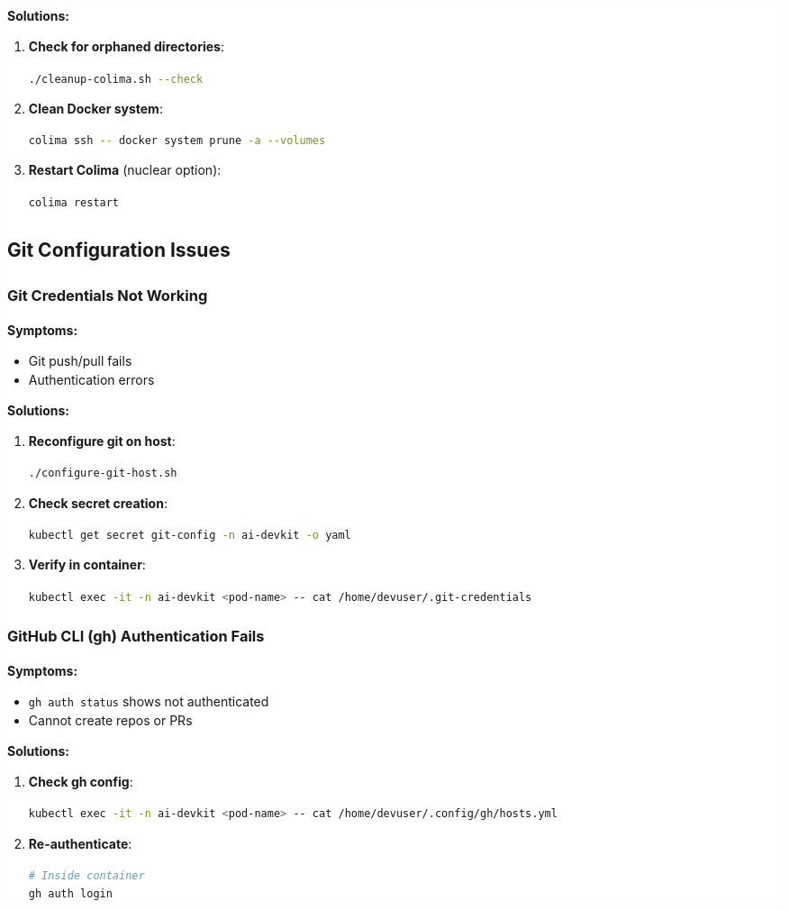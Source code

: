 **Solutions:**

1. **Check for orphaned directories**:
   ```bash
   ./cleanup-colima.sh --check
   ```

2. **Clean Docker system**:
   ```bash
   colima ssh -- docker system prune -a --volumes
   ```

3. **Restart Colima** (nuclear option):
   ```bash
   colima restart
   ```

## Git Configuration Issues

### Git Credentials Not Working

**Symptoms:**
- Git push/pull fails
- Authentication errors

**Solutions:**

1. **Reconfigure git on host**:
   ```bash
   ./configure-git-host.sh
   ```

2. **Check secret creation**:
   ```bash
   kubectl get secret git-config -n ai-devkit -o yaml
   ```

3. **Verify in container**:
   ```bash
   kubectl exec -it -n ai-devkit <pod-name> -- cat /home/devuser/.git-credentials
   ```

### GitHub CLI (gh) Authentication Fails

**Symptoms:**
- `gh auth status` shows not authenticated
- Cannot create repos or PRs

**Solutions:**

1. **Check gh config**:
   ```bash
   kubectl exec -it -n ai-devkit <pod-name> -- cat /home/devuser/.config/gh/hosts.yml
   ```

2. **Re-authenticate**:
   ```bash
   # Inside container
   gh auth login
   ```
